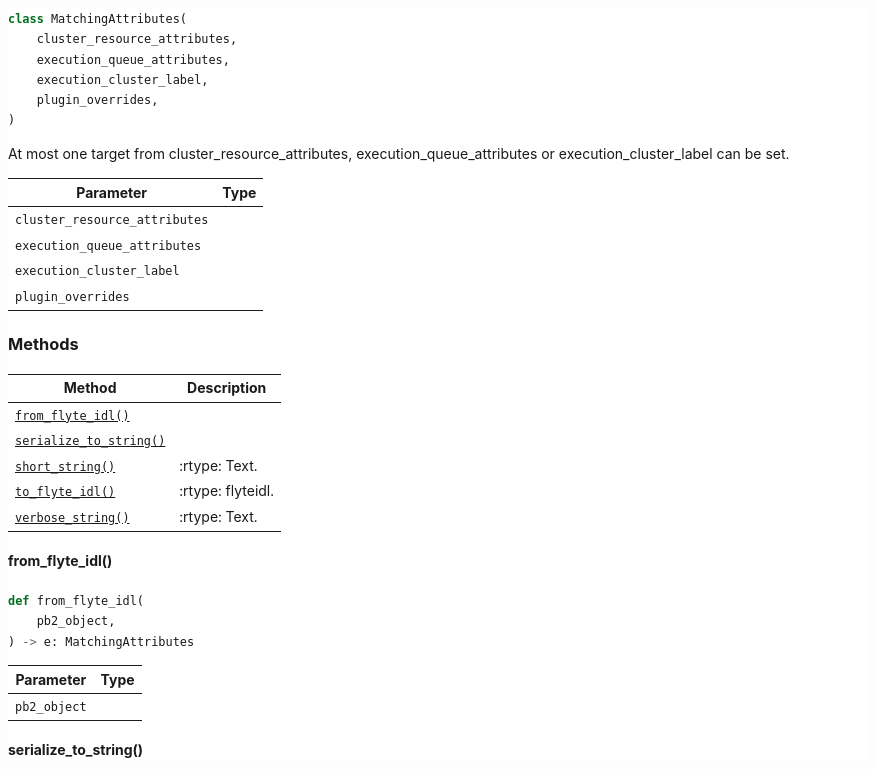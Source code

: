 ```python
class MatchingAttributes(
    cluster_resource_attributes,
    execution_queue_attributes,
    execution_cluster_label,
    plugin_overrides,
)
```
At most one target from cluster_resource_attributes, execution_queue_attributes or execution_cluster_label
    can be set.


| Parameter | Type |
|-|-|
| `cluster_resource_attributes` |  |
| `execution_queue_attributes` |  |
| `execution_cluster_label` |  |
| `plugin_overrides` |  |

### Methods

| Method | Description |
|-|-|
| [`from_flyte_idl()`](#from_flyte_idl) |  |
| [`serialize_to_string()`](#serialize_to_string) |  |
| [`short_string()`](#short_string) | :rtype: Text. |
| [`to_flyte_idl()`](#to_flyte_idl) | :rtype: flyteidl. |
| [`verbose_string()`](#verbose_string) | :rtype: Text. |


#### from_flyte_idl()

```python
def from_flyte_idl(
    pb2_object,
) -> e: MatchingAttributes
```
| Parameter | Type |
|-|-|
| `pb2_object` |  |

#### serialize_to_string()
